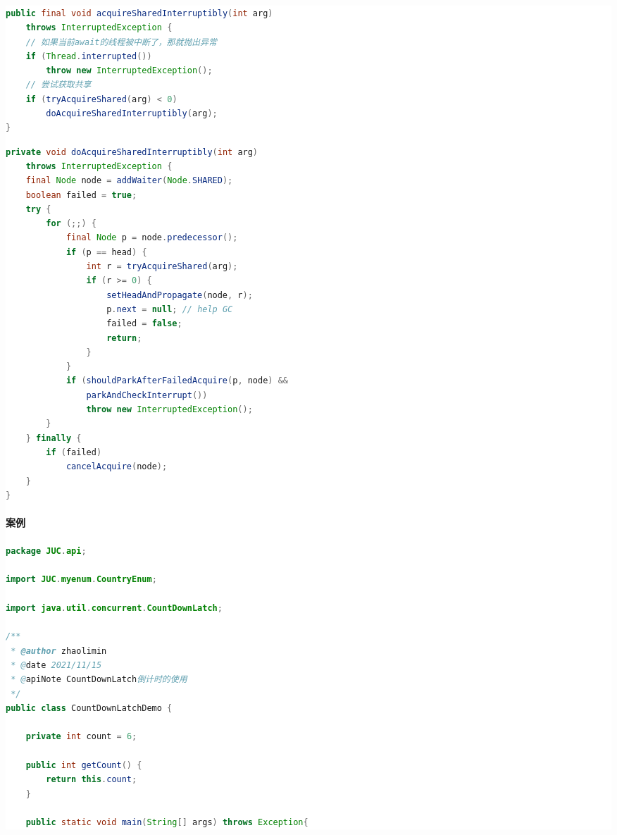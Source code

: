 ```java
public final void acquireSharedInterruptibly(int arg)
    throws InterruptedException {
    // 如果当前await的线程被中断了，那就抛出异常
    if (Thread.interrupted())
        throw new InterruptedException();
    // 尝试获取共享
    if (tryAcquireShared(arg) < 0)
        doAcquireSharedInterruptibly(arg);
}
```

```java
private void doAcquireSharedInterruptibly(int arg)
    throws InterruptedException {
    final Node node = addWaiter(Node.SHARED);
    boolean failed = true;
    try {
        for (;;) {
            final Node p = node.predecessor();
            if (p == head) {
                int r = tryAcquireShared(arg);
                if (r >= 0) {
                    setHeadAndPropagate(node, r);
                    p.next = null; // help GC
                    failed = false;
                    return;
                }
            }
            if (shouldParkAfterFailedAcquire(p, node) &&
                parkAndCheckInterrupt())
                throw new InterruptedException();
        }
    } finally {
        if (failed)
            cancelAcquire(node);
    }
}
```



#### 案例

```java
package JUC.api;

import JUC.myenum.CountryEnum;

import java.util.concurrent.CountDownLatch;

/**
 * @author zhaolimin
 * @date 2021/11/15
 * @apiNote CountDownLatch倒计时的使用
 */
public class CountDownLatchDemo {

    private int count = 6;

    public int getCount() {
        return this.count;
    }

    public static void main(String[] args) throws Exception{

```